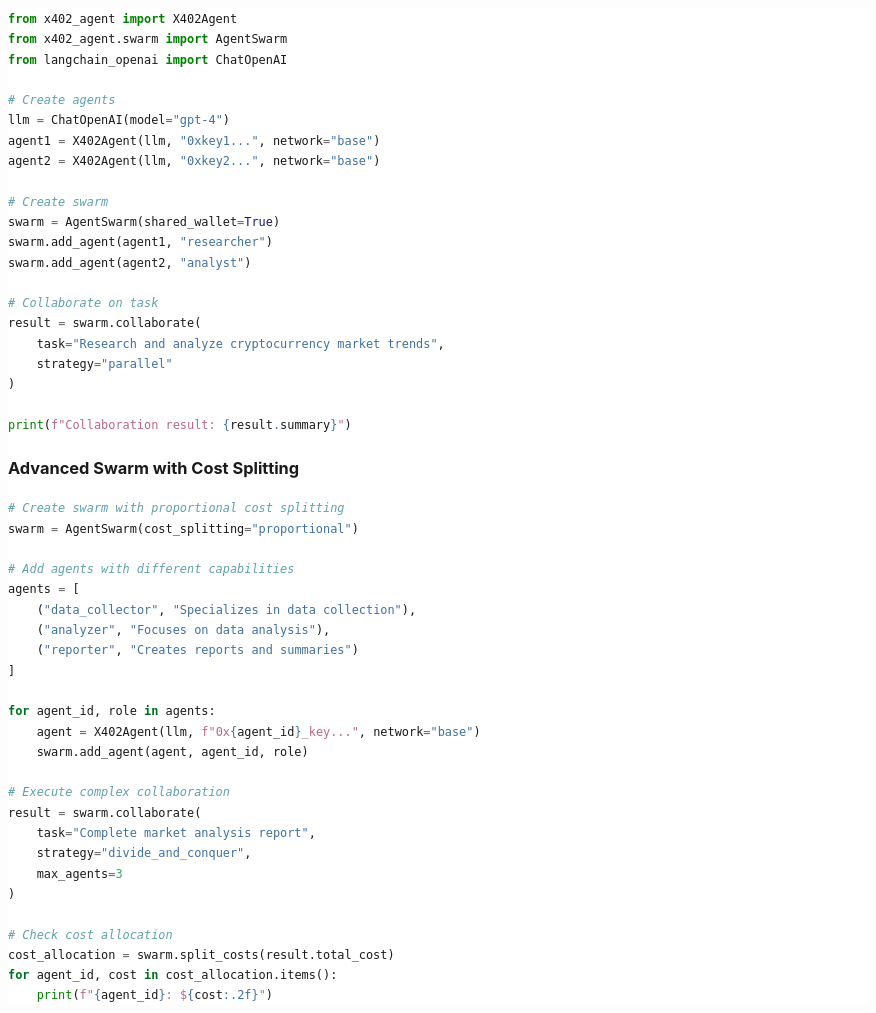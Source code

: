 ```python
from x402_agent import X402Agent
from x402_agent.swarm import AgentSwarm
from langchain_openai import ChatOpenAI

# Create agents
llm = ChatOpenAI(model="gpt-4")
agent1 = X402Agent(llm, "0xkey1...", network="base")
agent2 = X402Agent(llm, "0xkey2...", network="base")

# Create swarm
swarm = AgentSwarm(shared_wallet=True)
swarm.add_agent(agent1, "researcher")
swarm.add_agent(agent2, "analyst")

# Collaborate on task
result = swarm.collaborate(
    task="Research and analyze cryptocurrency market trends",
    strategy="parallel"
)

print(f"Collaboration result: {result.summary}")
```

### Advanced Swarm with Cost Splitting

```python
# Create swarm with proportional cost splitting
swarm = AgentSwarm(cost_splitting="proportional")

# Add agents with different capabilities
agents = [
    ("data_collector", "Specializes in data collection"),
    ("analyzer", "Focuses on data analysis"),
    ("reporter", "Creates reports and summaries")
]

for agent_id, role in agents:
    agent = X402Agent(llm, f"0x{agent_id}_key...", network="base")
    swarm.add_agent(agent, agent_id, role)

# Execute complex collaboration
result = swarm.collaborate(
    task="Complete market analysis report",
    strategy="divide_and_conquer",
    max_agents=3
)

# Check cost allocation
cost_allocation = swarm.split_costs(result.total_cost)
for agent_id, cost in cost_allocation.items():
    print(f"{agent_id}: ${cost:.2f}")
```
